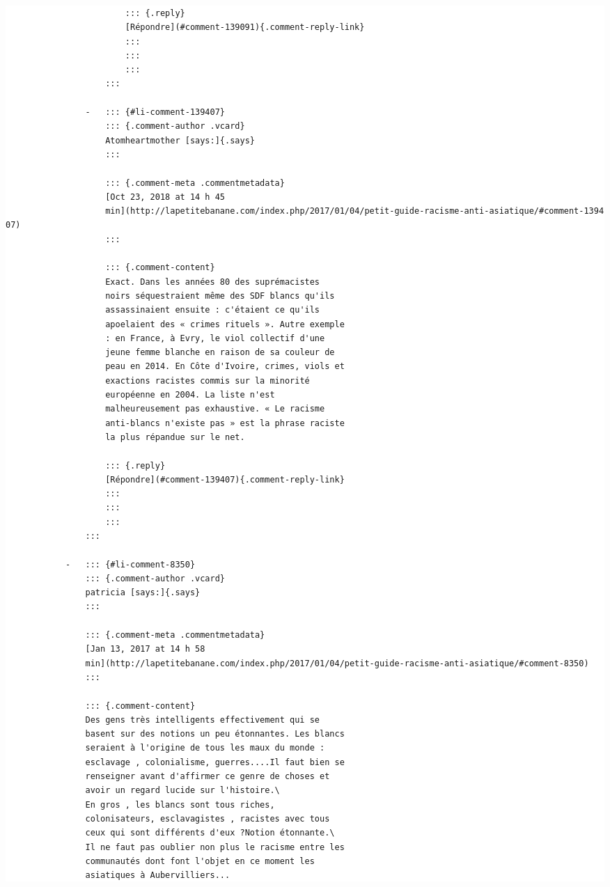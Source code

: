                             ::: {.reply}
                            [Répondre](#comment-139091){.comment-reply-link}
                            :::
                            :::
                            :::
                        :::

                    -   ::: {#li-comment-139407}
                        ::: {.comment-author .vcard}
                        Atomheartmother [says:]{.says}
                        :::

                        ::: {.comment-meta .commentmetadata}
                        [Oct 23, 2018 at 14 h 45
                        min](http://lapetitebanane.com/index.php/2017/01/04/petit-guide-racisme-anti-asiatique/#comment-139407)
                        :::

                        ::: {.comment-content}
                        Exact. Dans les années 80 des suprémacistes
                        noirs séquestraient même des SDF blancs qu'ils
                        assassinaient ensuite : c'étaient ce qu'ils
                        apoelaient des « crimes rituels ». Autre exemple
                        : en France, à Evry, le viol collectif d'une
                        jeune femme blanche en raison de sa couleur de
                        peau en 2014. En Côte d'Ivoire, crimes, viols et
                        exactions racistes commis sur la minorité
                        européenne en 2004. La liste n'est
                        malheureusement pas exhaustive. « Le racisme
                        anti-blancs n'existe pas » est la phrase raciste
                        la plus répandue sur le net.

                        ::: {.reply}
                        [Répondre](#comment-139407){.comment-reply-link}
                        :::
                        :::
                        :::
                    :::

                -   ::: {#li-comment-8350}
                    ::: {.comment-author .vcard}
                    patricia [says:]{.says}
                    :::

                    ::: {.comment-meta .commentmetadata}
                    [Jan 13, 2017 at 14 h 58
                    min](http://lapetitebanane.com/index.php/2017/01/04/petit-guide-racisme-anti-asiatique/#comment-8350)
                    :::

                    ::: {.comment-content}
                    Des gens très intelligents effectivement qui se
                    basent sur des notions un peu étonnantes. Les blancs
                    seraient à l'origine de tous les maux du monde :
                    esclavage , colonialisme, guerres....Il faut bien se
                    renseigner avant d'affirmer ce genre de choses et
                    avoir un regard lucide sur l'histoire.\
                    En gros , les blancs sont tous riches,
                    colonisateurs, esclavagistes , racistes avec tous
                    ceux qui sont différents d'eux ?Notion étonnante.\
                    Il ne faut pas oublier non plus le racisme entre les
                    communautés dont font l'objet en ce moment les
                    asiatiques à Aubervilliers...
